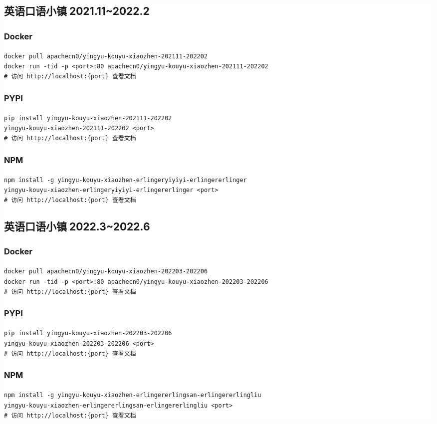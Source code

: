 ## 英语口语小镇 2021.11~2022.2



### Docker

```
docker pull apachecn0/yingyu-kouyu-xiaozhen-202111-202202
docker run -tid -p <port>:80 apachecn0/yingyu-kouyu-xiaozhen-202111-202202
# 访问 http://localhost:{port} 查看文档
```

### PYPI

```
pip install yingyu-kouyu-xiaozhen-202111-202202
yingyu-kouyu-xiaozhen-202111-202202 <port>
# 访问 http://localhost:{port} 查看文档
```

### NPM

```
npm install -g yingyu-kouyu-xiaozhen-erlingeryiyiyi-erlingererlinger
yingyu-kouyu-xiaozhen-erlingeryiyiyi-erlingererlinger <port>
# 访问 http://localhost:{port} 查看文档
```

## 英语口语小镇 2022.3~2022.6



### Docker

```
docker pull apachecn0/yingyu-kouyu-xiaozhen-202203-202206
docker run -tid -p <port>:80 apachecn0/yingyu-kouyu-xiaozhen-202203-202206
# 访问 http://localhost:{port} 查看文档
```

### PYPI

```
pip install yingyu-kouyu-xiaozhen-202203-202206
yingyu-kouyu-xiaozhen-202203-202206 <port>
# 访问 http://localhost:{port} 查看文档
```

### NPM

```
npm install -g yingyu-kouyu-xiaozhen-erlingererlingsan-erlingererlingliu
yingyu-kouyu-xiaozhen-erlingererlingsan-erlingererlingliu <port>
# 访问 http://localhost:{port} 查看文档
```
